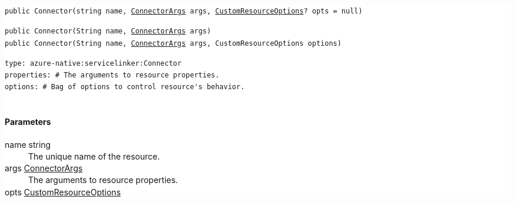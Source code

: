 <div>
<pulumi-choosable type="language" values="csharp">
<div class="no-copy"><div class="highlight"><pre class="chroma"><code class="language-csharp" data-lang="csharp"><span class="k">public </span><span class="nx">Connector</span><span class="p">(</span><span class="nx">string</span><span class="p"> </span><span class="nx">name<span class="p">,</span> <span class="nx"><a href="#inputs">ConnectorArgs</a></span><span class="p"> </span><span class="nx">args<span class="p">,</span> <span class="nx"><a href="/docs/reference/pkg/dotnet/Pulumi/Pulumi.CustomResourceOptions.html">CustomResourceOptions</a></span><span class="p">? </span><span class="nx">opts = null<span class="p">)</span></code></pre></div>
</div></pulumi-choosable>
</div>

<div>
<pulumi-choosable type="language" values="java">
<div class="no-copy"><div class="highlight"><pre class="chroma">
<code class="language-java" data-lang="java"><span class="k">public </span><span class="nx">Connector</span><span class="p">(</span><span class="nx">String</span><span class="p"> </span><span class="nx">name<span class="p">,</span> <span class="nx"><a href="#inputs">ConnectorArgs</a></span><span class="p"> </span><span class="nx">args<span class="p">)</span>
<span class="k">public </span><span class="nx">Connector</span><span class="p">(</span><span class="nx">String</span><span class="p"> </span><span class="nx">name<span class="p">,</span> <span class="nx"><a href="#inputs">ConnectorArgs</a></span><span class="p"> </span><span class="nx">args<span class="p">,</span> <span class="nx">CustomResourceOptions</span><span class="p"> </span><span class="nx">options<span class="p">)</span>
</code></pre></div></div>
</pulumi-choosable>
</div>

<div>
<pulumi-choosable type="language" values="yaml">
<div class="no-copy"><div class="highlight"><pre class="chroma"><code class="language-yaml" data-lang="yaml">type: <span class="nx">azure-native:servicelinker:Connector</span><span class="p"></span>
<span class="p">properties</span><span class="p">: </span><span class="c">#&nbsp;The arguments to resource properties.</span>
<span class="p"></span><span class="p">options</span><span class="p">: </span><span class="c">#&nbsp;Bag of options to control resource&#39;s behavior.</span>
<span class="p"></span>
</code></pre></div></div>
</pulumi-choosable>
</div>

#### Parameters

<div>
<pulumi-choosable type="language" values="javascript,typescript">

<dl class="resources-properties"><dt
        class="property-required" title="Required">
        <span>name</span>
        <span class="property-indicator"></span>
        <span class="property-type">string</span>
    </dt>
    <dd>The unique name of the resource.</dd><dt
        class="property-required" title="Required">
        <span>args</span>
        <span class="property-indicator"></span>
        <span class="property-type"><a href="#inputs">ConnectorArgs</a></span>
    </dt>
    <dd>The arguments to resource properties.</dd><dt
        class="property-optional" title="Optional">
        <span>opts</span>
        <span class="property-indicator"></span>
        <span class="property-type"><a href="/docs/reference/pkg/nodejs/pulumi/pulumi/#CustomResourceOptions">CustomResourceOptions</a></span>
    </dt>